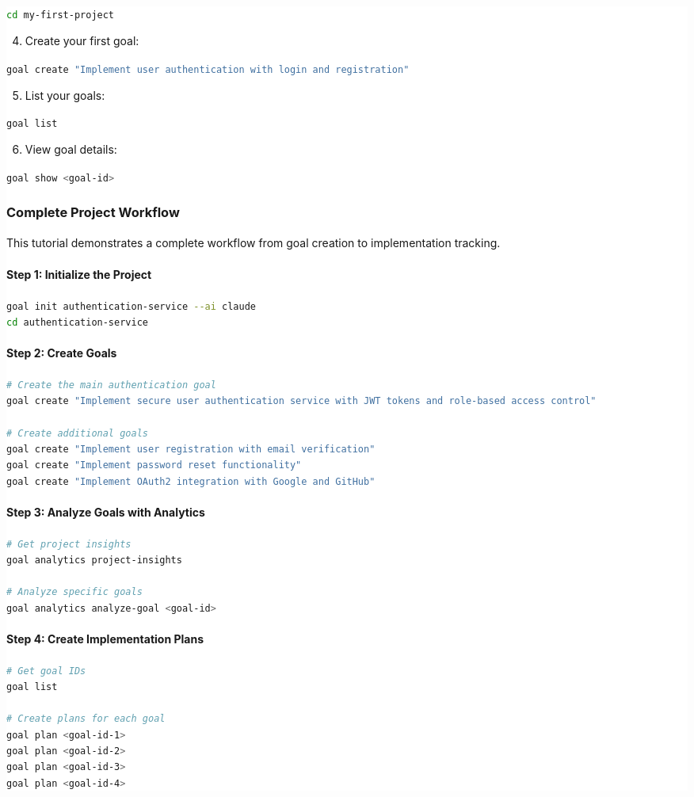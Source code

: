 ```bash
cd my-first-project
```

4. Create your first goal:

```bash
goal create "Implement user authentication with login and registration"
```

5. List your goals:

```bash
goal list
```

6. View goal details:

```bash
goal show <goal-id>
```

### Complete Project Workflow

This tutorial demonstrates a complete workflow from goal creation to implementation tracking.

#### Step 1: Initialize the Project

```bash
goal init authentication-service --ai claude
cd authentication-service
```

#### Step 2: Create Goals

```bash
# Create the main authentication goal
goal create "Implement secure user authentication service with JWT tokens and role-based access control"

# Create additional goals
goal create "Implement user registration with email verification"
goal create "Implement password reset functionality"
goal create "Implement OAuth2 integration with Google and GitHub"
```

#### Step 3: Analyze Goals with Analytics

```bash
# Get project insights
goal analytics project-insights

# Analyze specific goals
goal analytics analyze-goal <goal-id>
```

#### Step 4: Create Implementation Plans

```bash
# Get goal IDs
goal list

# Create plans for each goal
goal plan <goal-id-1>
goal plan <goal-id-2>
goal plan <goal-id-3>
goal plan <goal-id-4>
```

